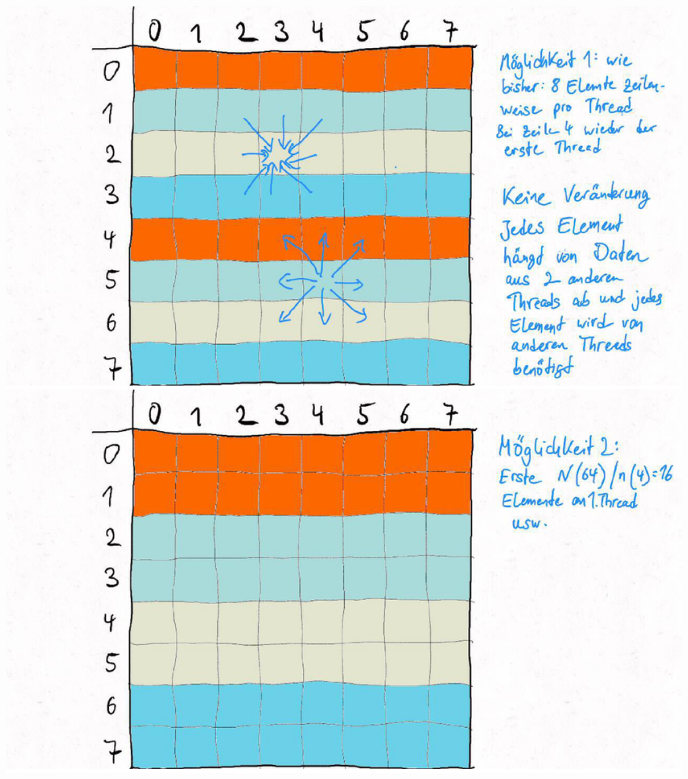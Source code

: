   <img class="slides animate-left" src="../_static/images/workpartioning/0043.jpg">
  <img class="slides animate-left" src="../_static/images/workpartioning/0044.jpg">